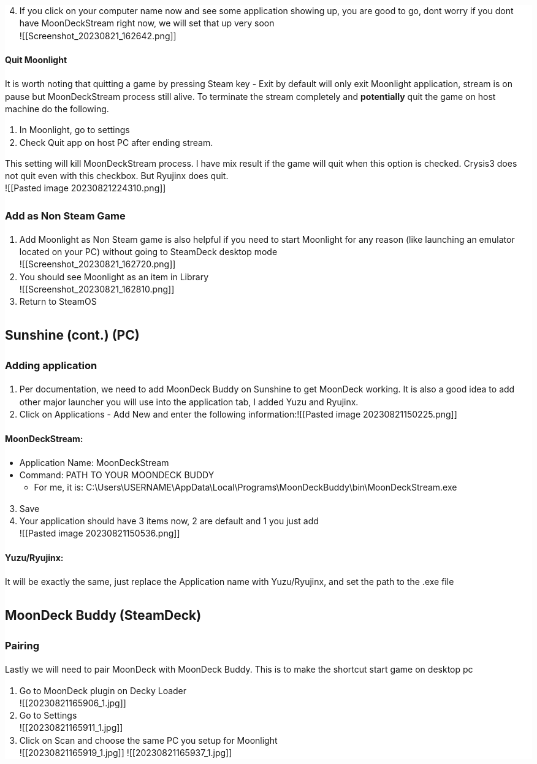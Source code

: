  4. If you click on your computer name now and see some application showing up, you are good to go, dont worry if you dont have MoonDeckStream right now, we will set that up very soon<br/>
 ![[Screenshot_20230821_162642.png]]
#### Quit Moonlight
It is worth noting that quitting a game by pressing Steam key - Exit by default will only exit Moonlight application, stream is on pause but MoonDeckStream process still alive. To terminate the stream completely and __potentially__ quit the game on host machine do the following. 
1. In Moonlight, go to settings
2. Check Quit app on host PC after ending stream.

This setting will kill MoonDeckStream process. I have mix result if the game will quit when this option is checked. Crysis3 does not quit even with this checkbox. But Ryujinx does quit.<br/>
![[Pasted image 20230821224310.png]]

 ### Add as Non Steam Game
 1. Add Moonlight as Non Steam game is also helpful if you need to start Moonlight for any reason (like launching an emulator located on your PC) without going to SteamDeck desktop mode<br/>
 ![[Screenshot_20230821_162720.png]]
 2. You should see Moonlight as an item in Library <br/>
 ![[Screenshot_20230821_162810.png]]
3. Return to SteamOS

## Sunshine (cont.) (PC)
### Adding application
1. Per documentation, we need to add MoonDeck Buddy on Sunshine to get MoonDeck working. It is also a good idea to add other major launcher you will use into the application tab, I added Yuzu and Ryujinx.
2. Click on Applications - Add New and enter the following information:![[Pasted image 20230821150225.png]]
#### MoonDeckStream:
- Application Name: MoonDeckStream
- Command: PATH TO YOUR MOONDECK BUDDY
	 - For me, it is: C:\\Users\\USERNAME\\AppData\\Local\\Programs\\MoonDeckBuddy\\bin\\MoonDeckStream.exe
3. Save
4. Your application should have 3 items now, 2 are default and 1 you just add<br/>
![[Pasted image 20230821150536.png]]
#### Yuzu/Ryujinx:
It will be exactly the same, just replace the Application name with Yuzu/Ryujinx, and set the path to the .exe file

## MoonDeck Buddy (SteamDeck)
### Pairing
Lastly we will need to pair MoonDeck with MoonDeck Buddy. This is to make the shortcut start game on desktop pc
1. Go to MoonDeck plugin on Decky Loader<br/>
![[20230821165906_1.jpg]]
2. Go to Settings<br/>
![[20230821165911_1.jpg]]
3. Click on Scan and choose the same PC you setup for Moonlight<br/>
![[20230821165919_1.jpg]]
![[20230821165937_1.jpg]]